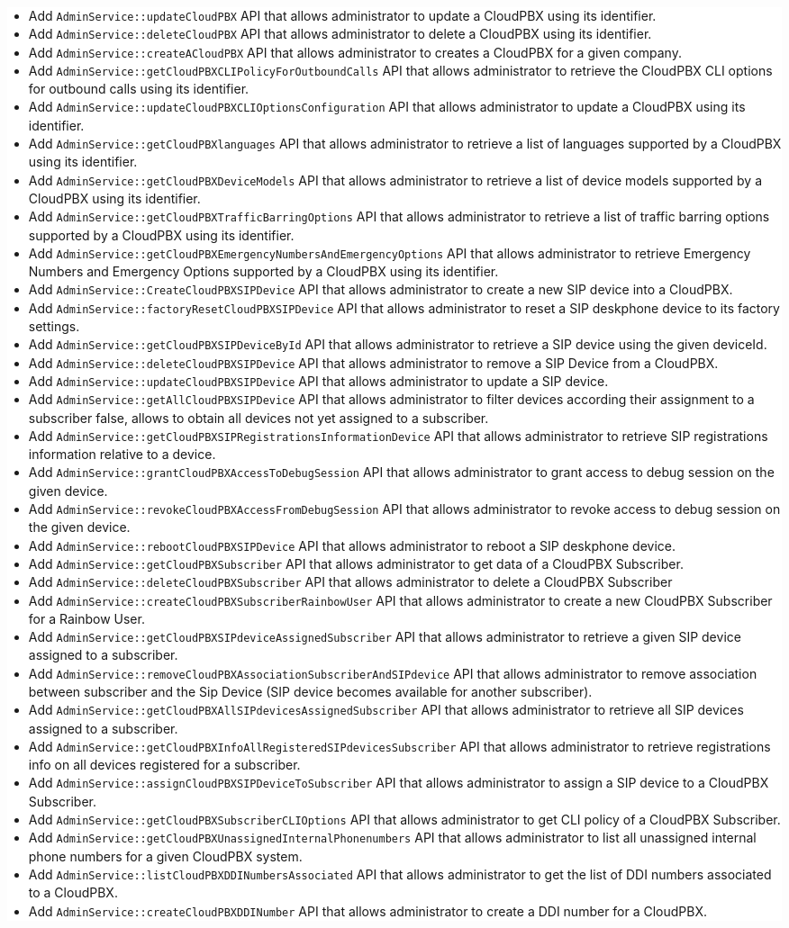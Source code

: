 -   Add `AdminService::updateCloudPBX` API that allows administrator to update a CloudPBX using its identifier.
-   Add `AdminService::deleteCloudPBX` API that allows administrator to delete a CloudPBX using its identifier.
-   Add `AdminService::createACloudPBX` API that allows administrator to creates a CloudPBX for a given company.
-   Add `AdminService::getCloudPBXCLIPolicyForOutboundCalls` API that allows administrator to retrieve the CloudPBX CLI options for outbound calls using its identifier.
-   Add `AdminService::updateCloudPBXCLIOptionsConfiguration` API that allows administrator to update a CloudPBX using its identifier.
-   Add `AdminService::getCloudPBXlanguages` API that allows administrator to retrieve a list of languages supported by a CloudPBX using its identifier.
-   Add `AdminService::getCloudPBXDeviceModels` API that allows administrator to retrieve a list of device models supported by a CloudPBX using its identifier.
-   Add `AdminService::getCloudPBXTrafficBarringOptions` API that allows administrator to retrieve a list of traffic barring options supported by a CloudPBX using its identifier.
-   Add `AdminService::getCloudPBXEmergencyNumbersAndEmergencyOptions` API that allows administrator to retrieve Emergency Numbers and Emergency Options supported by a CloudPBX using its identifier.
-   Add `AdminService::CreateCloudPBXSIPDevice` API that allows administrator to create a new SIP device into a CloudPBX.
-   Add `AdminService::factoryResetCloudPBXSIPDevice` API that allows administrator to reset a SIP deskphone device to its factory settings.
-   Add `AdminService::getCloudPBXSIPDeviceById` API that allows administrator to retrieve a SIP device using the given deviceId.
-   Add `AdminService::deleteCloudPBXSIPDevice` API that allows administrator to remove a SIP Device from a CloudPBX.
-   Add `AdminService::updateCloudPBXSIPDevice` API that allows administrator to update a SIP device.
-   Add `AdminService::getAllCloudPBXSIPDevice` API that allows administrator to filter devices according their assignment to a subscriber false, allows to obtain all devices not yet assigned to a subscriber.
-   Add `AdminService::getCloudPBXSIPRegistrationsInformationDevice` API that allows administrator to retrieve SIP registrations information relative to a device.
-   Add `AdminService::grantCloudPBXAccessToDebugSession` API that allows administrator to grant access to debug session on the given device.
-   Add `AdminService::revokeCloudPBXAccessFromDebugSession` API that allows administrator to revoke access to debug session on the given device.
-   Add `AdminService::rebootCloudPBXSIPDevice` API that allows administrator to reboot a SIP deskphone device.
-   Add `AdminService::getCloudPBXSubscriber` API that allows administrator to get data of a CloudPBX Subscriber.
-   Add `AdminService::deleteCloudPBXSubscriber` API that allows administrator to delete a CloudPBX Subscriber
-   Add `AdminService::createCloudPBXSubscriberRainbowUser` API that allows administrator to create a new CloudPBX Subscriber for a Rainbow User.
-   Add `AdminService::getCloudPBXSIPdeviceAssignedSubscriber` API that allows administrator to retrieve a given SIP device assigned to a subscriber.
-   Add `AdminService::removeCloudPBXAssociationSubscriberAndSIPdevice` API that allows administrator to remove association between subscriber and the Sip Device (SIP device becomes available for another subscriber).
-   Add `AdminService::getCloudPBXAllSIPdevicesAssignedSubscriber` API that allows administrator to retrieve all SIP devices assigned to a subscriber.
-   Add `AdminService::getCloudPBXInfoAllRegisteredSIPdevicesSubscriber` API that allows administrator to retrieve registrations info on all devices registered for a subscriber.
-   Add `AdminService::assignCloudPBXSIPDeviceToSubscriber` API that allows administrator to assign a SIP device to a CloudPBX Subscriber.
-   Add `AdminService::getCloudPBXSubscriberCLIOptions` API that allows administrator to get CLI policy of a CloudPBX Subscriber.
-   Add `AdminService::getCloudPBXUnassignedInternalPhonenumbers` API that allows administrator to list all unassigned internal phone numbers for a given CloudPBX system.
-   Add `AdminService::listCloudPBXDDINumbersAssociated` API that allows administrator to get the list of DDI numbers associated to a CloudPBX.
-   Add `AdminService::createCloudPBXDDINumber` API that allows administrator to create a DDI number for a CloudPBX.